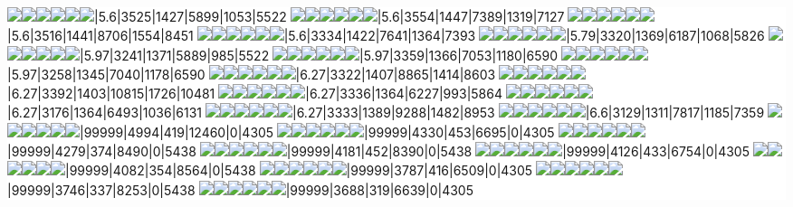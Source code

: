 ![](/item/3006.png)![](/item/3095.png)![](/item/3181.png)![](/item/3036.png)![](/item/3071.png)![](/item/3074.png)|5.6|3525|1427|5899|1053|5522
![](/item/3006.png)![](/item/3095.png)![](/item/3181.png)![](/item/3036.png)![](/item/3814.png)![](/item/6673.png)|5.6|3554|1447|7389|1319|7127
![](/item/3006.png)![](/item/3095.png)![](/item/3181.png)![](/item/3026.png)![](/item/3036.png)![](/item/6673.png)|5.6|3516|1441|8706|1554|8451
![](/item/3006.png)![](/item/3095.png)![](/item/3181.png)![](/item/3036.png)![](/item/3748.png)![](/item/6673.png)|5.6|3334|1422|7641|1364|7393
![](/item/3006.png)![](/item/3095.png)![](/item/3181.png)![](/item/3036.png)![](/item/3161.png)![](/item/6630.png)|5.79|3320|1369|6187|1068|5826
![](/item/3095.png)![](/item/3036.png)![](/item/3006.png)![](/item/3748.png)![](/item/6333.png)![](/item/6630.png)|5.97|3241|1371|5889|985|5522
![](/item/3095.png)![](/item/6035.png)![](/item/3006.png)![](/item/3036.png)![](/item/3179.png)![](/item/6630.png)|5.97|3359|1366|7053|1180|6590
![](/item/3095.png)![](/item/6035.png)![](/item/3006.png)![](/item/3036.png)![](/item/6333.png)![](/item/6630.png)|5.97|3258|1345|7040|1178|6590
![](/item/3006.png)![](/item/3026.png)![](/item/3095.png)![](/item/3036.png)![](/item/3748.png)![](/item/6673.png)|6.27|3322|1407|8865|1414|8603
![](/item/3006.png)![](/item/3026.png)![](/item/3095.png)![](/item/3036.png)![](/item/6035.png)![](/item/6673.png)|6.27|3392|1403|10815|1726|10481
![](/item/3006.png)![](/item/3095.png)![](/item/3181.png)![](/item/3036.png)![](/item/3814.png)![](/item/6630.png)|6.27|3336|1364|6227|993|5864
![](/item/3006.png)![](/item/3095.png)![](/item/3181.png)![](/item/3036.png)![](/item/3748.png)![](/item/6630.png)|6.27|3176|1364|6493|1036|6131
![](/item/3006.png)![](/item/3095.png)![](/item/3181.png)![](/item/6035.png)![](/item/3036.png)![](/item/6673.png)|6.27|3333|1389|9288|1482|8953
![](/item/3006.png)![](/item/3095.png)![](/item/3181.png)![](/item/6035.png)![](/item/3036.png)![](/item/6630.png)|6.6|3129|1311|7817|1185|7359
![](/item/3153.png)![](/item/3095.png)![](/item/6691.png)![](/item/3036.png)![](/item/6672.png)![](/item/3072.png)|99999|4994|419|12460|0|4305
![](/item/3153.png)![](/item/3095.png)![](/item/6691.png)![](/item/3036.png)![](/item/6672.png)![](/item/3094.png)|99999|4330|453|6695|0|4305
![](/item/6672.png)![](/item/3091.png)![](/item/3095.png)![](/item/3036.png)![](/item/3153.png)![](/item/6691.png)|99999|4279|374|8490|0|5438
![](/item/3153.png)![](/item/3095.png)![](/item/6691.png)![](/item/3036.png)![](/item/3094.png)![](/item/3091.png)|99999|4181|452|8390|0|5438
![](/item/3153.png)![](/item/3095.png)![](/item/6691.png)![](/item/3036.png)![](/item/3094.png)![](/item/3046.png)|99999|4126|433|6754|0|4305
![](/item/3153.png)![](/item/3095.png)![](/item/3091.png)![](/item/3036.png)![](/item/3046.png)![](/item/6691.png)|99999|4082|354|8564|0|5438
![](/item/3153.png)![](/item/3095.png)![](/item/6691.png)![](/item/3036.png)![](/item/3094.png)![](/item/3006.png)|99999|3787|416|6509|0|4305
![](/item/3153.png)![](/item/3095.png)![](/item/3091.png)![](/item/3036.png)![](/item/6691.png)![](/item/3006.png)|99999|3746|337|8253|0|5438
![](/item/3153.png)![](/item/3095.png)![](/item/3046.png)![](/item/3006.png)![](/item/3036.png)![](/item/6691.png)|99999|3688|319|6639|0|4305

























